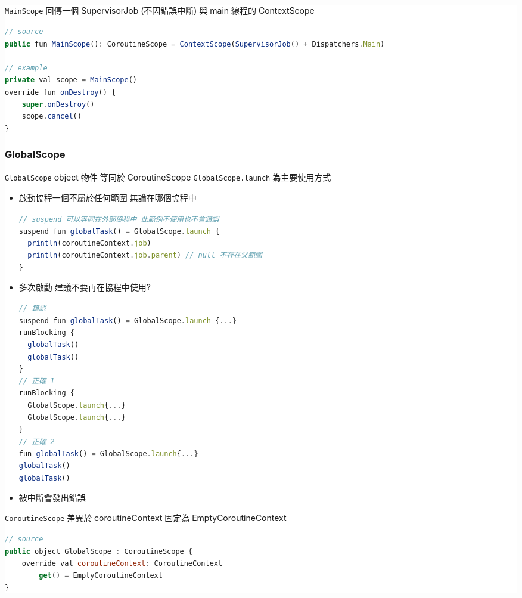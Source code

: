 `MainScope` 回傳一個 SupervisorJob (不因錯誤中斷) 與 main 線程的 ContextScope
```js
// source
public fun MainScope(): CoroutineScope = ContextScope(SupervisorJob() + Dispatchers.Main)

// example
private val scope = MainScope()
override fun onDestroy() {
    super.onDestroy()
    scope.cancel()
}
```

### GlobalScope

`GlobalScope` object 物件 等同於 CoroutineScope
`GlobalScope.launch` 為主要使用方式
- 啟動協程一個不屬於任何範圍 無論在哪個協程中
  ```js
  // suspend 可以等同在外部協程中 此範例不使用也不會錯誤
  suspend fun globalTask() = GlobalScope.launch {
    println(coroutineContext.job)
    println(coroutineContext.job.parent) // null 不存在父範圍
  }
  ```
- 多次啟動 建議不要再在協程中使用?
  ```js
  // 錯誤
  suspend fun globalTask() = GlobalScope.launch {...}
  runBlocking {
    globalTask()
    globalTask()
  }
  // 正確 1
  runBlocking {
    GlobalScope.launch{...}
    GlobalScope.launch{...}
  }
  // 正確 2
  fun globalTask() = GlobalScope.launch{...}
  globalTask()
  globalTask()
  ```
 - 被中斷會發出錯誤

`CoroutineScope` 差異於 coroutineContext 固定為 EmptyCoroutineContext
```js
// source
public object GlobalScope : CoroutineScope {
    override val coroutineContext: CoroutineContext
        get() = EmptyCoroutineContext
}

```
